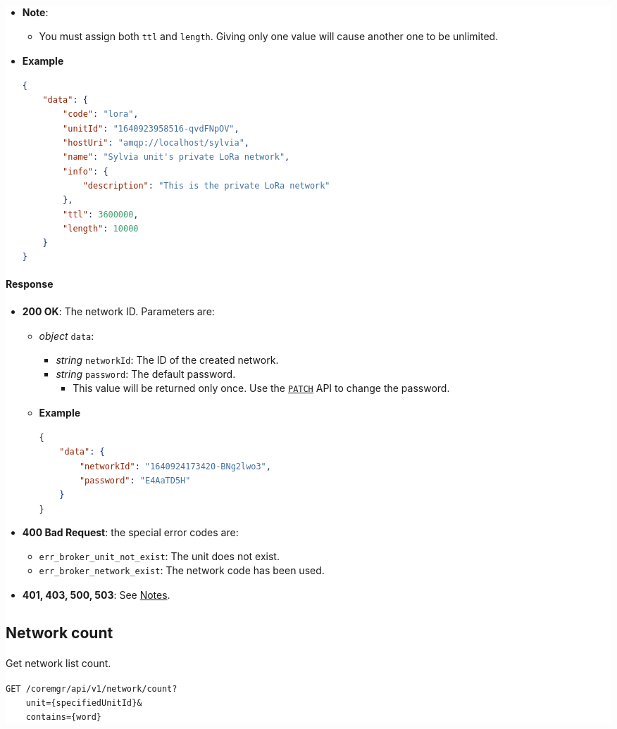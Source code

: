 - **Note**:
    - You must assign both `ttl` and `length`. Giving only one value will cause another one to be unlimited.

- **Example**

    ```json
    {
        "data": {
            "code": "lora",
            "unitId": "1640923958516-qvdFNpOV",
            "hostUri": "amqp://localhost/sylvia",
            "name": "Sylvia unit's private LoRa network",
            "info": {
                "description": "This is the private LoRa network"
            },
            "ttl": 3600000,
            "length": 10000
        }
    }
    ```

#### Response

- **200 OK**: The network ID. Parameters are:

    - *object* `data`:
        - *string* `networkId`: The ID of the created network.
        - *string* `password`: The default password.
            - This value will be returned only once. Use the [`PATCH`](#patch_network) API to change the password.

    - **Example**

        ```json
        {
            "data": {
                "networkId": "1640924173420-BNg2lwo3",
                "password": "E4AaTD5H"
            }
        }
        ```

- **400 Bad Request**: the special error codes are:
    - `err_broker_unit_not_exist`: The unit does not exist.
    - `err_broker_network_exist`: The network code has been used.
- **401, 403, 500, 503**: See [Notes](#notes).

## <a name="get_network_count"></a>Network count

Get network list count.

    GET /coremgr/api/v1/network/count?
        unit={specifiedUnitId}&
        contains={word}
